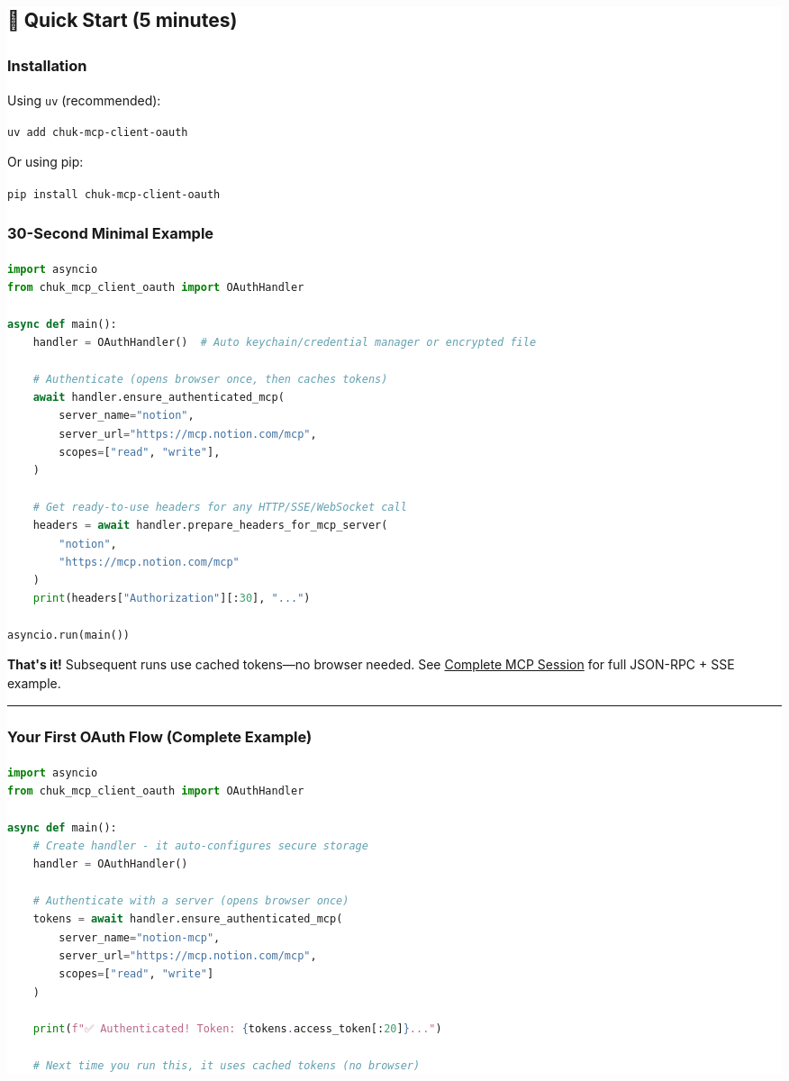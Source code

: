 
## 🚀 Quick Start (5 minutes)

### Installation

Using `uv` (recommended):
```bash
uv add chuk-mcp-client-oauth
```

Or using pip:
```bash
pip install chuk-mcp-client-oauth
```

### 30-Second Minimal Example

```python
import asyncio
from chuk_mcp_client_oauth import OAuthHandler

async def main():
    handler = OAuthHandler()  # Auto keychain/credential manager or encrypted file

    # Authenticate (opens browser once, then caches tokens)
    await handler.ensure_authenticated_mcp(
        server_name="notion",
        server_url="https://mcp.notion.com/mcp",
        scopes=["read", "write"],
    )

    # Get ready-to-use headers for any HTTP/SSE/WebSocket call
    headers = await handler.prepare_headers_for_mcp_server(
        "notion",
        "https://mcp.notion.com/mcp"
    )
    print(headers["Authorization"][:30], "...")

asyncio.run(main())
```

**That's it!** Subsequent runs use cached tokens—no browser needed. See [Complete MCP Session](#using-the-tokens---complete-mcp-example) for full JSON-RPC + SSE example.

---

### Your First OAuth Flow (Complete Example)

```python
import asyncio
from chuk_mcp_client_oauth import OAuthHandler

async def main():
    # Create handler - it auto-configures secure storage
    handler = OAuthHandler()

    # Authenticate with a server (opens browser once)
    tokens = await handler.ensure_authenticated_mcp(
        server_name="notion-mcp",
        server_url="https://mcp.notion.com/mcp",
        scopes=["read", "write"]
    )

    print(f"✅ Authenticated! Token: {tokens.access_token[:20]}...")

    # Next time you run this, it uses cached tokens (no browser)
```